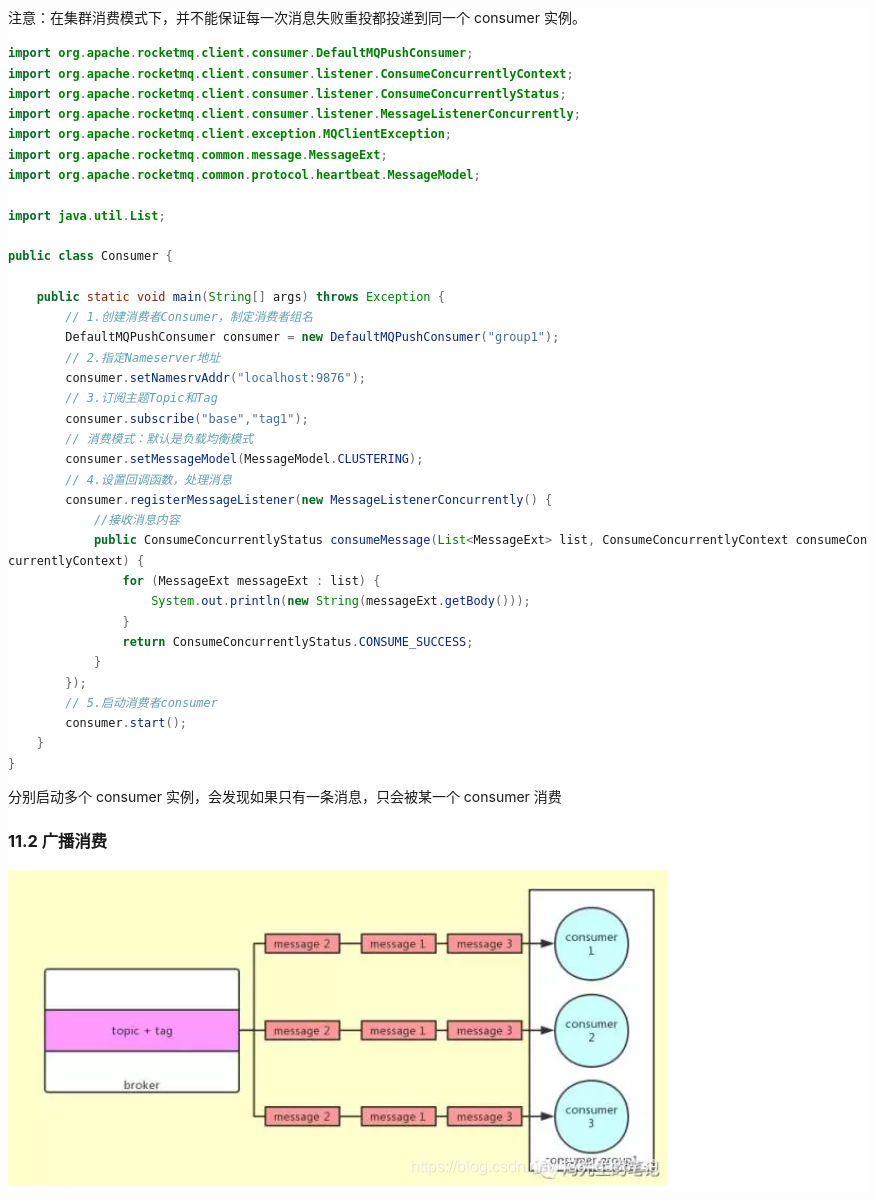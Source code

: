 注意：在集群消费模式下，并不能保证每一次消息失败重投都投递到同一个 consumer 实例。

```java
import org.apache.rocketmq.client.consumer.DefaultMQPushConsumer;
import org.apache.rocketmq.client.consumer.listener.ConsumeConcurrentlyContext;
import org.apache.rocketmq.client.consumer.listener.ConsumeConcurrentlyStatus;
import org.apache.rocketmq.client.consumer.listener.MessageListenerConcurrently;
import org.apache.rocketmq.client.exception.MQClientException;
import org.apache.rocketmq.common.message.MessageExt;
import org.apache.rocketmq.common.protocol.heartbeat.MessageModel;
 
import java.util.List;
 
public class Consumer {
 
    public static void main(String[] args) throws Exception {
        // 1.创建消费者Consumer，制定消费者组名
        DefaultMQPushConsumer consumer = new DefaultMQPushConsumer("group1");
        // 2.指定Nameserver地址
        consumer.setNamesrvAddr("localhost:9876");
        // 3.订阅主题Topic和Tag
        consumer.subscribe("base","tag1");
        // 消费模式：默认是负载均衡模式
        consumer.setMessageModel(MessageModel.CLUSTERING);
        // 4.设置回调函数，处理消息
        consumer.registerMessageListener(new MessageListenerConcurrently() {
            //接收消息内容
            public ConsumeConcurrentlyStatus consumeMessage(List<MessageExt> list, ConsumeConcurrentlyContext consumeConcurrentlyContext) {
                for (MessageExt messageExt : list) {
                    System.out.println(new String(messageExt.getBody()));
                }
                return ConsumeConcurrentlyStatus.CONSUME_SUCCESS;
            }
        });
        // 5.启动消费者consumer
        consumer.start();
    }
}
```

分别启动多个 consumer 实例，会发现如果只有一条消息，只会被某一个 consumer 消费

### 11.2 广播消费

![img](./img/20190612161120673.png)
